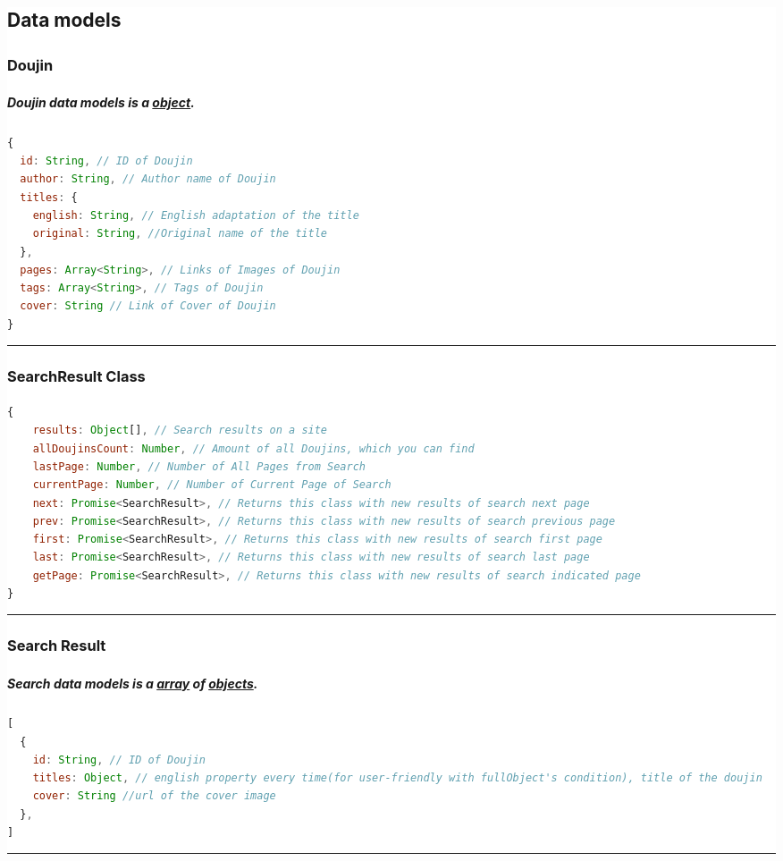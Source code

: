 
## Data models

### Doujin

##### Doujin data models is a **[object](https://developer.mozilla.org/en-US/docs/Web/JavaScript/Reference/Global_Objects/Object)**.

```js
{
  id: String, // ID of Doujin
  author: String, // Author name of Doujin
  titles: {
    english: String, // English adaptation of the title
    original: String, //Original name of the title
  },
  pages: Array<String>, // Links of Images of Doujin
  tags: Array<String>, // Tags of Doujin
  cover: String // Link of Cover of Doujin
}
```

---

### SearchResult Class
```js
{
    results: Object[], // Search results on a site
    allDoujinsCount: Number, // Amount of all Doujins, which you can find
    lastPage: Number, // Number of All Pages from Search
    currentPage: Number, // Number of Current Page of Search
    next: Promise<SearchResult>, // Returns this class with new results of search next page
    prev: Promise<SearchResult>, // Returns this class with new results of search previous page
    first: Promise<SearchResult>, // Returns this class with new results of search first page
    last: Promise<SearchResult>, // Returns this class with new results of search last page
    getPage: Promise<SearchResult>, // Returns this class with new results of search indicated page
}
```

---

### Search Result

##### Search data models is a **[array](https://developer.mozilla.org/en-US/docs/Web/JavaScript/Reference/Global_Objects/Array)** of **[objects](https://developer.mozilla.org/en-US/docs/Web/JavaScript/Reference/Global_Objects/Object)**.

```js
[
  {
    id: String, // ID of Doujin
    titles: Object, // english property every time(for user-friendly with fullObject's condition), title of the doujin
    cover: String //url of the cover image
  },
]
```

---